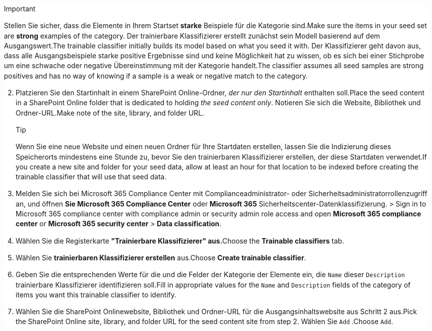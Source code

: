    > [!IMPORTANT]
   > <span data-ttu-id="6823f-155">Stellen Sie sicher, dass die Elemente in Ihrem Startset **starke** Beispiele für die Kategorie sind.</span><span class="sxs-lookup"><span data-stu-id="6823f-155">Make sure the items in your seed set are **strong** examples of the category.</span></span> <span data-ttu-id="6823f-156">Der trainierbare Klassifizierer erstellt zunächst sein Modell basierend auf dem Ausgangswert.</span><span class="sxs-lookup"><span data-stu-id="6823f-156">The trainable classifier initially builds its model based on what you seed it with.</span></span> <span data-ttu-id="6823f-157">Der Klassifizierer geht davon aus, dass alle Ausgangsbeispiele starke positive Ergebnisse sind und keine Möglichkeit hat zu wissen, ob es sich bei einer Stichprobe um eine schwache oder negative Übereinstimmung mit der Kategorie handelt.</span><span class="sxs-lookup"><span data-stu-id="6823f-157">The classifier assumes all seed samples are strong positives and has no way of knowing if a sample is a weak or negative match to the category.</span></span>

2. <span data-ttu-id="6823f-158">Platzieren Sie den Startinhalt in einem SharePoint Online-Ordner, *der nur den Startinhalt* enthalten soll.</span><span class="sxs-lookup"><span data-stu-id="6823f-158">Place the seed content in a SharePoint Online folder that is dedicated to holding *the seed content only*.</span></span> <span data-ttu-id="6823f-159">Notieren Sie sich die Website, Bibliothek und Ordner-URL.</span><span class="sxs-lookup"><span data-stu-id="6823f-159">Make note of the site, library, and folder URL.</span></span>

   > [!TIP]
   > <span data-ttu-id="6823f-160">Wenn Sie eine neue Website und einen neuen Ordner für Ihre Startdaten erstellen, lassen Sie die Indizierung dieses Speicherorts mindestens eine Stunde zu, bevor Sie den trainierbaren Klassifizierer erstellen, der diese Startdaten verwendet.</span><span class="sxs-lookup"><span data-stu-id="6823f-160">If you create a new site and folder for your seed data, allow at least an hour for that location to be indexed before creating the trainable classifier that will use that seed data.</span></span>

3. <span data-ttu-id="6823f-161">Melden Sie sich bei Microsoft 365 Compliance Center mit Complianceadministrator- oder Sicherheitsadministratorrollenzugriff an, und öffnen **Sie Microsoft 365 Compliance Center** oder **Microsoft 365** Sicherheitscenter-Datenklassifizierung.  >  </span><span class="sxs-lookup"><span data-stu-id="6823f-161">Sign in to Microsoft 365 compliance center with compliance admin or security admin role access and open **Microsoft 365 compliance center** or **Microsoft 365 security center** > **Data classification**.</span></span>

4. <span data-ttu-id="6823f-162">Wählen Sie die Registerkarte **"Trainierbare Klassifizierer" aus.**</span><span class="sxs-lookup"><span data-stu-id="6823f-162">Choose the **Trainable classifiers** tab.</span></span>

5. <span data-ttu-id="6823f-163">Wählen Sie **trainierbaren Klassifizierer erstellen** aus.</span><span class="sxs-lookup"><span data-stu-id="6823f-163">Choose **Create trainable classifier**.</span></span>

6. <span data-ttu-id="6823f-164">Geben Sie die entsprechenden Werte für die und die Felder der Kategorie der Elemente ein, die `Name` dieser `Description` trainierbare Klassifizierer identifizieren soll.</span><span class="sxs-lookup"><span data-stu-id="6823f-164">Fill in appropriate values for the `Name` and `Description` fields of the category of items you want this trainable classifier to identify.</span></span>

7. <span data-ttu-id="6823f-165">Wählen Sie die SharePoint Onlinewebsite, Bibliothek und Ordner-URL für die Ausgangsinhaltswebsite aus Schritt 2 aus.</span><span class="sxs-lookup"><span data-stu-id="6823f-165">Pick the SharePoint Online site, library, and folder URL for the seed content site from step 2.</span></span> <span data-ttu-id="6823f-166">Wählen Sie `Add` .</span><span class="sxs-lookup"><span data-stu-id="6823f-166">Choose `Add`.</span></span>
